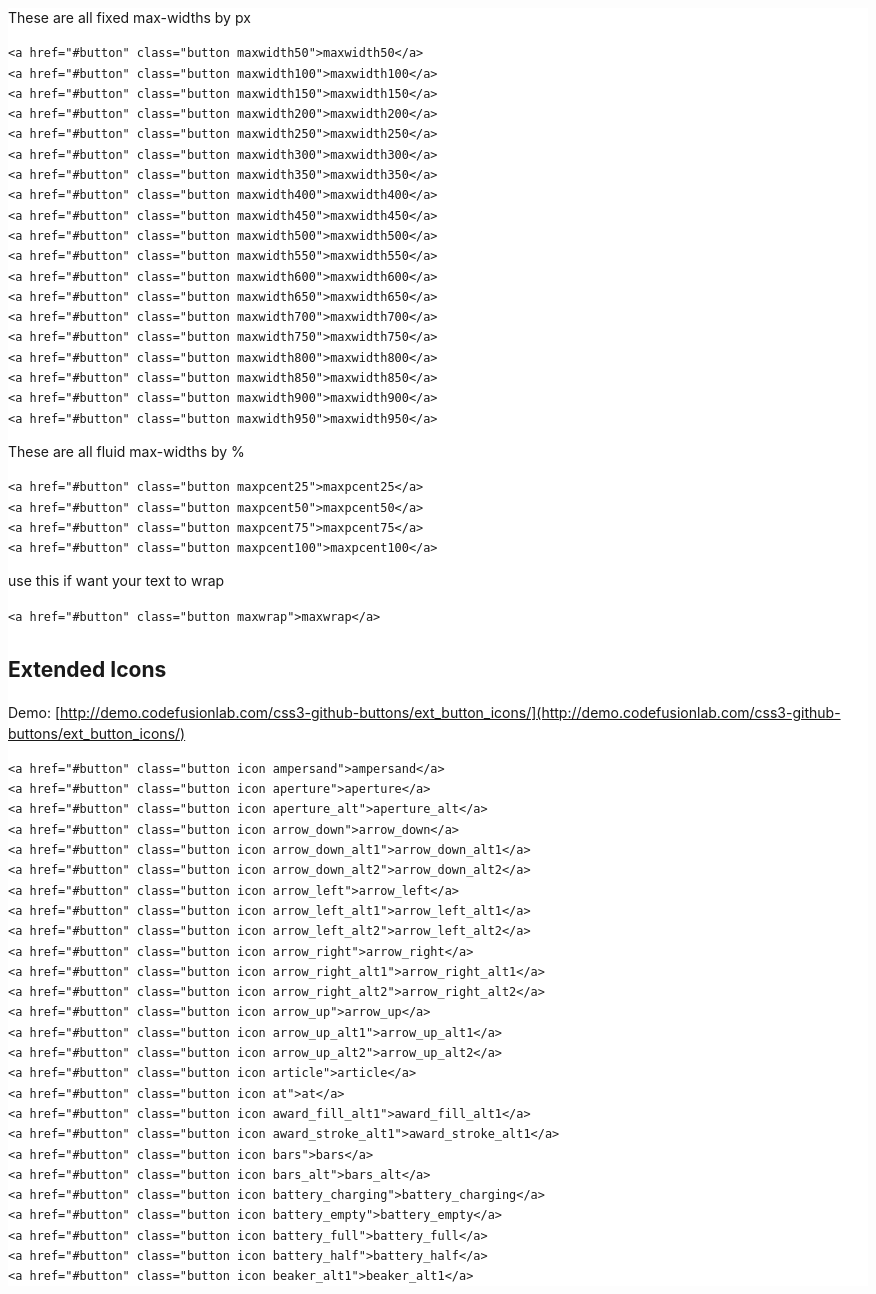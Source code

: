 These are all fixed max-widths by px

    <a href="#button" class="button maxwidth50">maxwidth50</a>
    <a href="#button" class="button maxwidth100">maxwidth100</a>
    <a href="#button" class="button maxwidth150">maxwidth150</a>
    <a href="#button" class="button maxwidth200">maxwidth200</a>
    <a href="#button" class="button maxwidth250">maxwidth250</a>
    <a href="#button" class="button maxwidth300">maxwidth300</a>
    <a href="#button" class="button maxwidth350">maxwidth350</a>
    <a href="#button" class="button maxwidth400">maxwidth400</a>
    <a href="#button" class="button maxwidth450">maxwidth450</a>
    <a href="#button" class="button maxwidth500">maxwidth500</a>
    <a href="#button" class="button maxwidth550">maxwidth550</a>
    <a href="#button" class="button maxwidth600">maxwidth600</a>
    <a href="#button" class="button maxwidth650">maxwidth650</a>
    <a href="#button" class="button maxwidth700">maxwidth700</a>
    <a href="#button" class="button maxwidth750">maxwidth750</a>
    <a href="#button" class="button maxwidth800">maxwidth800</a>
    <a href="#button" class="button maxwidth850">maxwidth850</a>
    <a href="#button" class="button maxwidth900">maxwidth900</a>
    <a href="#button" class="button maxwidth950">maxwidth950</a>

These are all fluid max-widths by %

    <a href="#button" class="button maxpcent25">maxpcent25</a>
    <a href="#button" class="button maxpcent50">maxpcent50</a>
    <a href="#button" class="button maxpcent75">maxpcent75</a>
    <a href="#button" class="button maxpcent100">maxpcent100</a>

use this if want your text to wrap

    <a href="#button" class="button maxwrap">maxwrap</a>





## Extended Icons ##

Demo: [http://demo.codefusionlab.com/css3-github-buttons/ext_button_icons/](http://demo.codefusionlab.com/css3-github-buttons/ext_button_icons/)

    <a href="#button" class="button icon ampersand">ampersand</a>
    <a href="#button" class="button icon aperture">aperture</a>
    <a href="#button" class="button icon aperture_alt">aperture_alt</a>
    <a href="#button" class="button icon arrow_down">arrow_down</a>
    <a href="#button" class="button icon arrow_down_alt1">arrow_down_alt1</a>
    <a href="#button" class="button icon arrow_down_alt2">arrow_down_alt2</a>
    <a href="#button" class="button icon arrow_left">arrow_left</a>
    <a href="#button" class="button icon arrow_left_alt1">arrow_left_alt1</a>
    <a href="#button" class="button icon arrow_left_alt2">arrow_left_alt2</a>
    <a href="#button" class="button icon arrow_right">arrow_right</a>
    <a href="#button" class="button icon arrow_right_alt1">arrow_right_alt1</a>
    <a href="#button" class="button icon arrow_right_alt2">arrow_right_alt2</a>
    <a href="#button" class="button icon arrow_up">arrow_up</a>
    <a href="#button" class="button icon arrow_up_alt1">arrow_up_alt1</a>
    <a href="#button" class="button icon arrow_up_alt2">arrow_up_alt2</a>
    <a href="#button" class="button icon article">article</a>
    <a href="#button" class="button icon at">at</a>
    <a href="#button" class="button icon award_fill_alt1">award_fill_alt1</a>
    <a href="#button" class="button icon award_stroke_alt1">award_stroke_alt1</a>
    <a href="#button" class="button icon bars">bars</a>
    <a href="#button" class="button icon bars_alt">bars_alt</a>
    <a href="#button" class="button icon battery_charging">battery_charging</a>
    <a href="#button" class="button icon battery_empty">battery_empty</a>
    <a href="#button" class="button icon battery_full">battery_full</a>
    <a href="#button" class="button icon battery_half">battery_half</a>
    <a href="#button" class="button icon beaker_alt1">beaker_alt1</a>